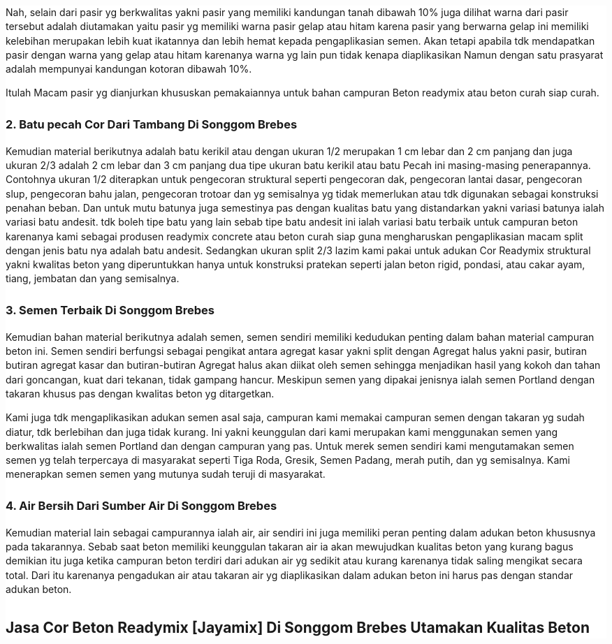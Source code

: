 Nah, selain dari pasir yg berkwalitas yakni pasir yang memiliki kandungan tanah dibawah 10% juga dilihat warna dari pasir tersebut adalah diutamakan yaitu pasir yg memiliki warna pasir gelap atau hitam karena pasir yang berwarna gelap ini memiliki kelebihan merupakan lebih kuat ikatannya dan lebih hemat kepada pengaplikasian semen. Akan tetapi apabila tdk mendapatkan pasir dengan warna yang gelap atau hitam karenanya warna yg lain pun tidak kenapa diaplikasikan Namun dengan satu prasyarat adalah mempunyai kandungan kotoran dibawah 10%.

Itulah Macam pasir yg dianjurkan khususkan pemakaiannya untuk bahan campuran Beton readymix atau beton curah siap curah.

### 2\. Batu pecah Cor Dari Tambang Di Songgom Brebes

Kemudian material berikutnya adalah batu kerikil atau dengan ukuran 1/2 merupakan 1 cm lebar dan 2 cm panjang dan juga ukuran 2/3 adalah 2 cm lebar dan 3 cm panjang dua tipe ukuran batu kerikil atau batu Pecah ini masing-masing penerapannya. Contohnya ukuran 1/2 diterapkan untuk pengecoran struktural seperti pengecoran dak, pengecoran lantai dasar, pengecoran slup, pengecoran bahu jalan, pengecoran trotoar dan yg semisalnya yg tidak memerlukan atau tdk digunakan sebagai konstruksi penahan beban. Dan untuk mutu batunya juga semestinya pas dengan kualitas batu yang distandarkan yakni variasi batunya ialah variasi batu andesit. tdk boleh tipe batu yang lain sebab tipe batu andesit ini ialah variasi batu terbaik untuk campuran beton karenanya kami sebagai produsen readymix concrete atau beton curah siap guna mengharuskan pengaplikasian macam split dengan jenis batu nya adalah batu andesit. Sedangkan ukuran split 2/3 lazim kami pakai untuk adukan Cor Readymix struktural yakni kwalitas beton yang diperuntukkan hanya untuk konstruksi pratekan seperti jalan beton rigid, pondasi, atau cakar ayam, tiang, jembatan dan yang semisalnya.

### 3\. Semen Terbaik Di Songgom Brebes

Kemudian bahan material berikutnya adalah semen, semen sendiri memiliki kedudukan penting dalam bahan material campuran beton ini. Semen sendiri berfungsi sebagai pengikat antara agregat kasar yakni split dengan Agregat halus yakni pasir, butiran butiran agregat kasar dan butiran-butiran Agregat halus akan diikat oleh semen sehingga menjadikan hasil yang kokoh dan tahan dari goncangan, kuat dari tekanan, tidak gampang hancur. Meskipun semen yang dipakai jenisnya ialah semen Portland dengan takaran khusus pas dengan kwalitas beton yg ditargetkan.

Kami juga tdk mengaplikasikan adukan semen asal saja, campuran kami memakai campuran semen dengan takaran yg sudah diatur, tdk berlebihan dan juga tidak kurang. Ini yakni keunggulan dari kami merupakan kami menggunakan semen yang berkwalitas ialah semen Portland dan dengan campuran yang pas. Untuk merek semen sendiri kami mengutamakan semen semen yg telah terpercaya di masyarakat seperti Tiga Roda, Gresik, Semen Padang, merah putih, dan yg semisalnya. Kami menerapkan semen semen yang mutunya sudah teruji di masyarakat.

### 4\. Air Bersih Dari Sumber Air Di Songgom Brebes

Kemudian material lain sebagai campurannya ialah air, air sendiri ini juga memiliki peran penting dalam adukan beton khususnya pada takarannya. Sebab saat beton memiliki keunggulan takaran air ia akan mewujudkan kualitas beton yang kurang bagus demikian itu juga ketika campuran beton terdiri dari adukan air yg sedikit atau kurang karenanya tidak saling mengikat secara total. Dari itu karenanya pengadukan air atau takaran air yg diaplikasikan dalam adukan beton ini harus pas dengan standar adukan beton.

## Jasa Cor Beton Readymix \[Jayamix\] Di Songgom Brebes Utamakan Kualitas Beton
